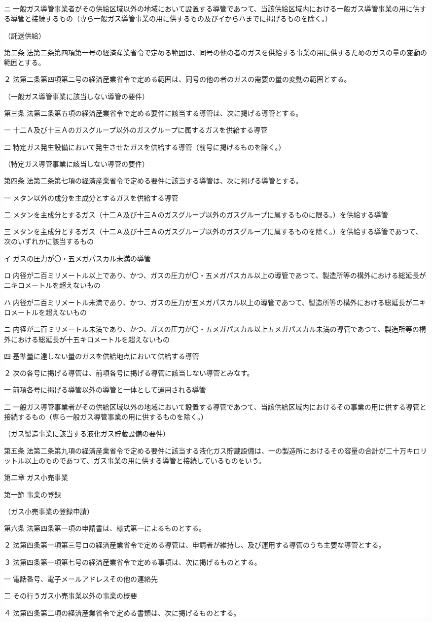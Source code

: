 ニ 一般ガス導管事業者がその供給区域以外の地域において設置する導管であつて、当該供給区域内における一般ガス導管事業の用に供する導管と接続するもの（専ら一般ガス導管事業の用に供するもの及びイからハまでに掲げるものを除く。）

（託送供給）

第二条 法第二条第四項第一号の経済産業省令で定める範囲は、同号の他の者のガスを供給する事業の用に供するためのガスの量の変動の範囲とする。

２ 法第二条第四項第二号の経済産業省令で定める範囲は、同号の他の者のガスの需要の量の変動の範囲とする。

（一般ガス導管事業に該当しない導管の要件）

第三条 法第二条第五項の経済産業省令で定める要件に該当する導管は、次に掲げる導管とする。

一 十二Ａ及び十三Ａのガスグループ以外のガスグループに属するガスを供給する導管

二 特定ガス発生設備において発生させたガスを供給する導管（前号に掲げるものを除く。）

（特定ガス導管事業に該当しない導管の要件）

第四条 法第二条第七項の経済産業省令で定める要件に該当する導管は、次に掲げる導管とする。

一 メタン以外の成分を主成分とするガスを供給する導管

二 メタンを主成分とするガス（十二Ａ及び十三Ａのガスグループ以外のガスグループに属するものに限る。）を供給する導管

三 メタンを主成分とするガス（十二Ａ及び十三Ａのガスグループ以外のガスグループに属するものを除く。）を供給する導管であつて、次のいずれかに該当するもの

イ ガスの圧力が〇・五メガパスカル未満の導管

ロ 内径が二百ミリメートル以上であり、かつ、ガスの圧力が〇・五メガパスカル以上の導管であつて、製造所等の構外における総延長が二キロメートルを超えないもの

ハ 内径が二百ミリメートル未満であり、かつ、ガスの圧力が五メガパスカル以上の導管であつて、製造所等の構外における総延長が二キロメートルを超えないもの

ニ 内径が二百ミリメートル未満であり、かつ、ガスの圧力が〇・五メガパスカル以上五メガパスカル未満の導管であつて、製造所等の構外における総延長が十五キロメートルを超えないもの

四 基準量に達しない量のガスを供給地点において供給する導管

２ 次の各号に掲げる導管は、前項各号に掲げる導管に該当しない導管とみなす。

一 前項各号に掲げる導管以外の導管と一体として運用される導管

二 一般ガス導管事業者がその供給区域以外の地域において設置する導管であつて、当該供給区域内におけるその事業の用に供する導管と接続するもの（専ら一般ガス導管事業の用に供するものを除く。）

（ガス製造事業に該当する液化ガス貯蔵設備の要件）

第五条 法第二条第九項の経済産業省令で定める要件に該当する液化ガス貯蔵設備は、一の製造所におけるその容量の合計が二十万キロリットル以上のものであつて、ガス事業の用に供する導管と接続しているものをいう。

第二章 ガス小売事業

第一節 事業の登録

（ガス小売事業の登録申請）

第六条 法第四条第一項の申請書は、様式第一によるものとする。

２ 法第四条第一項第三号ロの経済産業省令で定める導管は、申請者が維持し、及び運用する導管のうち主要な導管とする。

３ 法第四条第一項第七号の経済産業省令で定める事項は、次に掲げるものとする。

一 電話番号、電子メールアドレスその他の連絡先

二 その行うガス小売事業以外の事業の概要

４ 法第四条第二項の経済産業省令で定める書類は、次に掲げるものとする。
